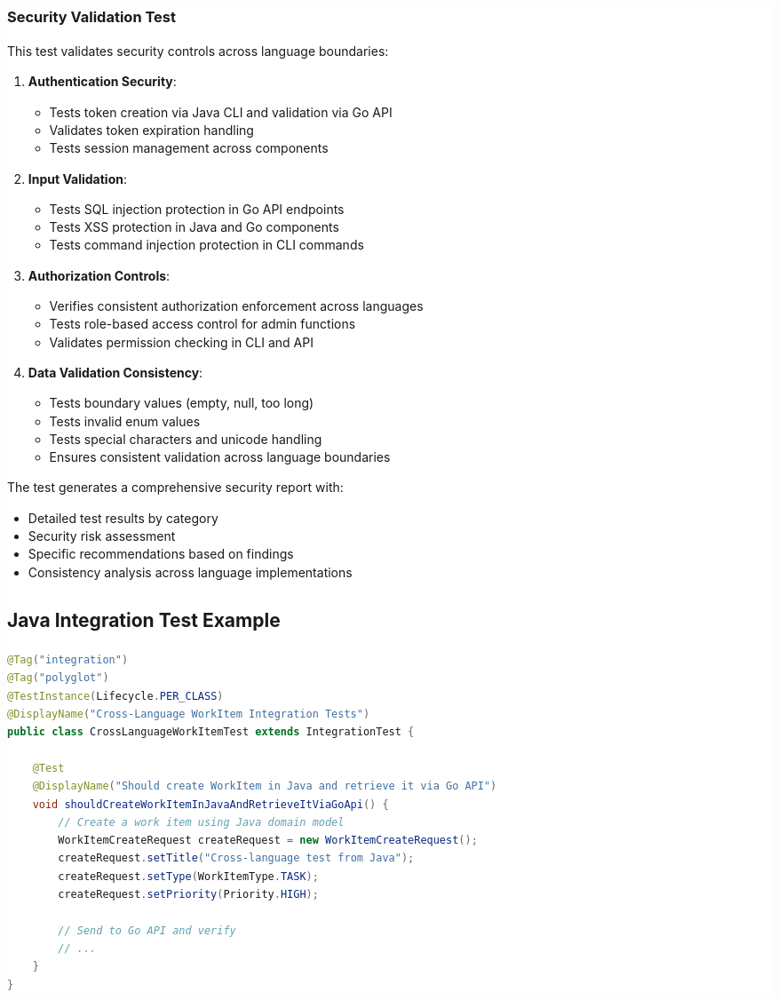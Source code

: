 ### Security Validation Test

This test validates security controls across language boundaries:

1. **Authentication Security**:
   - Tests token creation via Java CLI and validation via Go API
   - Validates token expiration handling
   - Tests session management across components

2. **Input Validation**:
   - Tests SQL injection protection in Go API endpoints
   - Tests XSS protection in Java and Go components
   - Tests command injection protection in CLI commands

3. **Authorization Controls**:
   - Verifies consistent authorization enforcement across languages
   - Tests role-based access control for admin functions
   - Validates permission checking in CLI and API

4. **Data Validation Consistency**:
   - Tests boundary values (empty, null, too long)
   - Tests invalid enum values
   - Tests special characters and unicode handling
   - Ensures consistent validation across language boundaries

The test generates a comprehensive security report with:
- Detailed test results by category
- Security risk assessment
- Specific recommendations based on findings
- Consistency analysis across language implementations

## Java Integration Test Example

```java
@Tag("integration")
@Tag("polyglot")
@TestInstance(Lifecycle.PER_CLASS)
@DisplayName("Cross-Language WorkItem Integration Tests")
public class CrossLanguageWorkItemTest extends IntegrationTest {
    
    @Test
    @DisplayName("Should create WorkItem in Java and retrieve it via Go API")
    void shouldCreateWorkItemInJavaAndRetrieveItViaGoApi() {
        // Create a work item using Java domain model
        WorkItemCreateRequest createRequest = new WorkItemCreateRequest();
        createRequest.setTitle("Cross-language test from Java");
        createRequest.setType(WorkItemType.TASK);
        createRequest.setPriority(Priority.HIGH);
        
        // Send to Go API and verify
        // ...
    }
}
```

